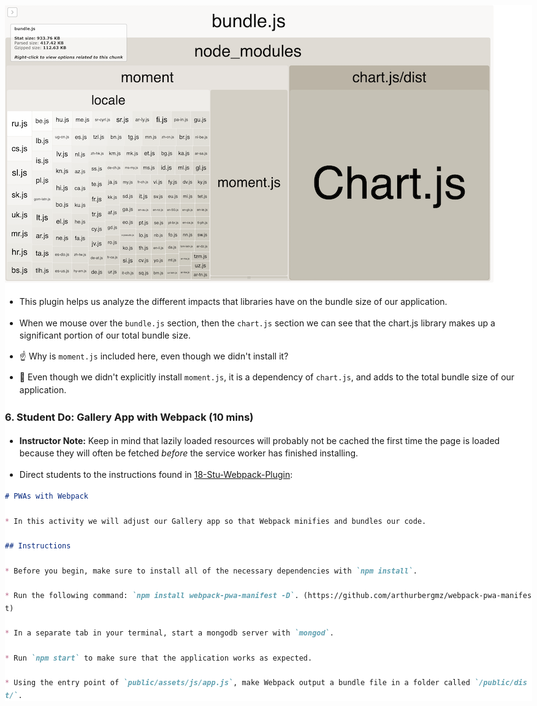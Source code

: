 ![Bundle Analyzer](Images/bundleAnalyzer.png)

  * This plugin helps us analyze the different impacts that libraries have on the bundle size of our application.

  * When we mouse over the `bundle.js` section, then the `chart.js` section we can see that the chart.js library makes up a significant portion of our total bundle size.

  * ☝️ Why is `moment.js` included here, even though we didn't install it?

  * 🙋 Even though we didn't explicitly install `moment.js`, it is a dependency of `chart.js`, and adds to the total bundle size of our application.

### 6. Student Do: Gallery App with Webpack (10 mins)

* **Instructor Note:** Keep in mind that lazily loaded resources will probably not be cached the first time the page is loaded because they will often be fetched _before_ the service worker has finished installing.

* Direct students to the instructions found in [18-Stu-Webpack-Plugin](../../../../01-Class-Content/18-PWA/01-Activities/18-Stu-Webpack-Plugin/README.md):

```md
# PWAs with Webpack

* In this activity we will adjust our Gallery app so that Webpack minifies and bundles our code.

## Instructions

* Before you begin, make sure to install all of the necessary dependencies with `npm install`.

* Run the following command: `npm install webpack-pwa-manifest -D`. (https://github.com/arthurbergmz/webpack-pwa-manifest)

* In a separate tab in your terminal, start a mongodb server with `mongod`.

* Run `npm start` to make sure that the application works as expected.

* Using the entry point of `public/assets/js/app.js`, make Webpack output a bundle file in a folder called `/public/dist/`.

```